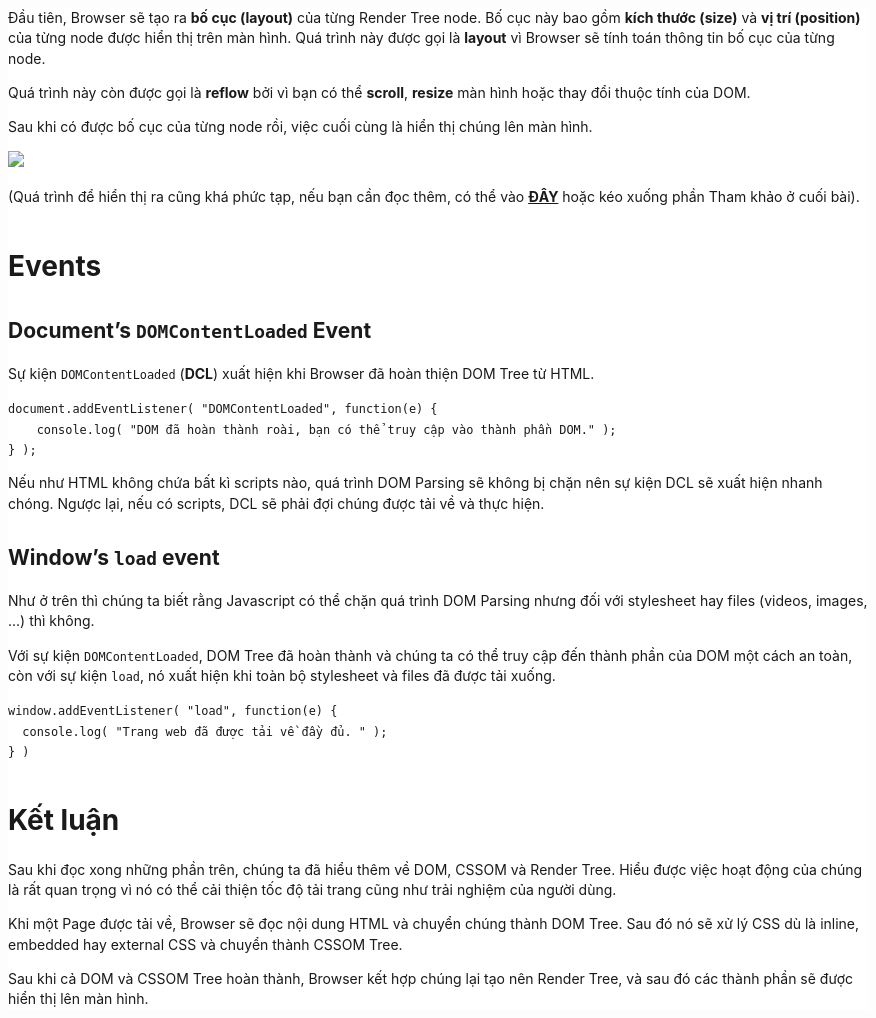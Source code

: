 Đầu tiên, Browser sẽ tạo ra **bố cục (layout)** của từng Render Tree node. Bố cục này bao gồm **kích thước (size)** và **vị trí (position)** của từng node được hiển thị trên màn hình. Quá trình này được gọi là **layout** vì Browser sẽ tính toán thông tin bố cục của từng node. 

Quá trình này còn được gọi là **reflow** bởi vì bạn có thể **scroll**, **resize** màn hình hoặc thay đổi thuộc tính của DOM.

Sau khi có được bố cục của từng node rồi, việc cuối cùng là hiển thị chúng lên màn hình.

![](https://images.viblo.asia/7fea13cb-dda3-4a30-9416-70a979ad943d.png)


(Quá trình để hiển thị ra cũng khá phức tạp, nếu bạn cần đọc thêm, có thể vào [**ĐÂY**](https://medium.com/jspoint/how-the-browser-renders-a-web-page-dom-cssom-and-rendering-df10531c9969#:~:text=When%20a%20web%20page%20is,the%20Render-Tree%20from%20it.) hoặc kéo xuống phần Tham khảo ở cuối bài).

# Events
## Document’s `DOMContentLoaded` Event
Sự kiện `DOMContentLoaded` (**DCL**) xuất hiện khi Browser đã hoàn thiện DOM Tree từ HTML. 

```
document.addEventListener( "DOMContentLoaded", function(e) {
    console.log( "DOM đã hoàn thành roài, bạn có thể truy cập vào thành phần DOM." );
} );
```

Nếu như HTML không chứa bất kì scripts nào, quá trình DOM Parsing sẽ không bị chặn nên sự kiện DCL sẽ xuất hiện nhanh chóng. Ngược lại, nếu có scripts, DCL sẽ phải đợi chúng được tải về và thực hiện. 

## Window’s `load` event
Như ở trên thì chúng ta biết rằng Javascript có thể chặn quá trình DOM Parsing nhưng đối với stylesheet hay files (videos, images, ...) thì không.

Với sự kiện `DOMContentLoaded`, DOM Tree đã hoàn thành và chúng ta có thể truy cập đến thành phần của DOM một cách an toàn, còn với sự kiện `load`, nó xuất hiện khi toàn bộ stylesheet và files đã được tải xuống. 

```
window.addEventListener( "load", function(e) {
  console.log( "Trang web đã được tải về đầy đủ. " );
} )
```

# Kết luận
Sau khi đọc xong những phần trên, chúng ta đã hiểu thêm về DOM, CSSOM và Render Tree. Hiểu được việc hoạt động của chúng là rất quan trọng vì nó có thể cải thiện tốc độ tải trang cũng như trải nghiệm của người dùng. 

Khi một Page được tải về, Browser sẽ đọc nội dung HTML và chuyển chúng thành DOM Tree. Sau đó nó sẽ xử lý CSS dù là inline, embedded hay external CSS và chuyển thành CSSOM Tree. 

Sau khi cả DOM và CSSOM Tree hoàn thành, Browser kết hợp chúng lại tạo nên Render Tree, và sau đó các thành phần sẽ được hiển thị lên màn hình. 
